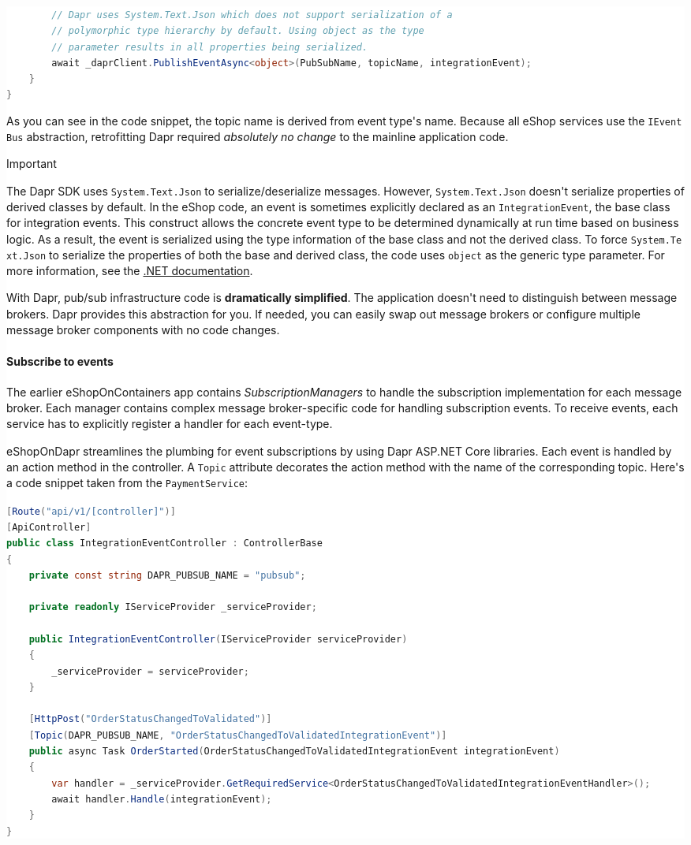 ```csharp
        // Dapr uses System.Text.Json which does not support serialization of a
        // polymorphic type hierarchy by default. Using object as the type
        // parameter results in all properties being serialized.
        await _daprClient.PublishEventAsync<object>(PubSubName, topicName, integrationEvent);
    }
}
```

As you can see in the code snippet, the topic name is derived from event type's name. Because all eShop services use the `IEventBus` abstraction, retrofitting Dapr required *absolutely no change* to the mainline application code.

> [!IMPORTANT]
> The Dapr SDK uses `System.Text.Json` to serialize/deserialize messages. However, `System.Text.Json` doesn't serialize properties of derived classes by default. In the eShop code, an event is sometimes explicitly declared as an `IntegrationEvent`, the base class for integration events. This construct allows the concrete event type to be determined dynamically at run time based on business logic. As a result, the event is serialized using the type information of the base class and not the derived class. To force `System.Text.Json` to serialize the properties of both the base and derived class, the code uses `object` as the generic type parameter. For more information, see the [.NET documentation](../../standard/serialization/system-text-json-polymorphism.md).

With Dapr, pub/sub infrastructure code is **dramatically simplified**. The application doesn't need to distinguish between message brokers. Dapr provides this abstraction for you. If needed, you can easily swap out message brokers or configure multiple message broker components with no code changes.

#### Subscribe to events

The earlier eShopOnContainers app contains *SubscriptionManagers* to handle the subscription implementation for each message broker. Each manager contains complex message broker-specific code for handling subscription events. To receive events, each service has to explicitly register a handler for each event-type.

eShopOnDapr streamlines the plumbing for event subscriptions by using Dapr ASP.NET Core libraries. Each event is handled by an action method in the controller. A `Topic` attribute decorates the action method with the name of the corresponding topic. Here's a code snippet taken from the `PaymentService`:

```csharp
[Route("api/v1/[controller]")]
[ApiController]
public class IntegrationEventController : ControllerBase
{
    private const string DAPR_PUBSUB_NAME = "pubsub";

    private readonly IServiceProvider _serviceProvider;

    public IntegrationEventController(IServiceProvider serviceProvider)
    {
        _serviceProvider = serviceProvider;
    }

    [HttpPost("OrderStatusChangedToValidated")]
    [Topic(DAPR_PUBSUB_NAME, "OrderStatusChangedToValidatedIntegrationEvent")]
    public async Task OrderStarted(OrderStatusChangedToValidatedIntegrationEvent integrationEvent)
    {
        var handler = _serviceProvider.GetRequiredService<OrderStatusChangedToValidatedIntegrationEventHandler>();
        await handler.Handle(integrationEvent);
    }
}
```
